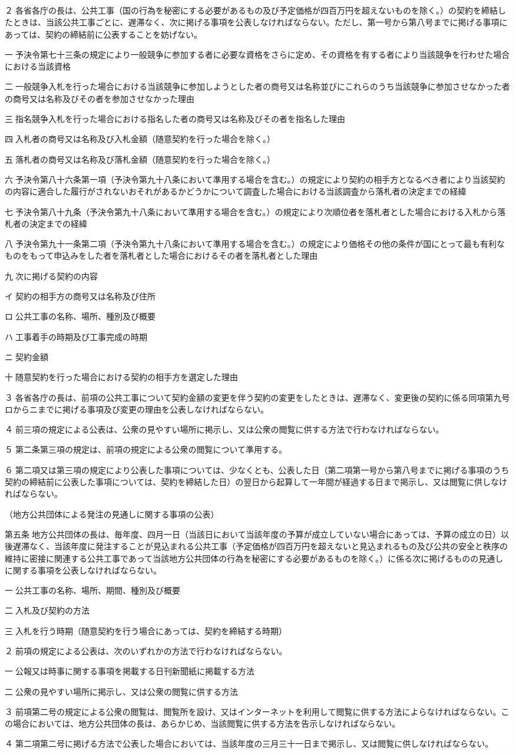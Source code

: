 ２ 各省各庁の長は、公共工事（国の行為を秘密にする必要があるもの及び予定価格が四百万円を超えないものを除く。）の契約を締結したときは、当該公共工事ごとに、遅滞なく、次に掲げる事項を公表しなければならない。ただし、第一号から第八号までに掲げる事項にあっては、契約の締結前に公表することを妨げない。

一 予決令第七十三条の規定により一般競争に参加する者に必要な資格をさらに定め、その資格を有する者により当該競争を行わせた場合における当該資格

二 一般競争入札を行った場合における当該競争に参加しようとした者の商号又は名称並びにこれらのうち当該競争に参加させなかった者の商号又は名称及びその者を参加させなかった理由

三 指名競争入札を行った場合における指名した者の商号又は名称及びその者を指名した理由

四 入札者の商号又は名称及び入札金額（随意契約を行った場合を除く。）

五 落札者の商号又は名称及び落札金額（随意契約を行った場合を除く。）

六 予決令第八十六条第一項（予決令第九十八条において準用する場合を含む。）の規定により契約の相手方となるべき者により当該契約の内容に適合した履行がされないおそれがあるかどうかについて調査した場合における当該調査から落札者の決定までの経緯

七 予決令第八十九条（予決令第九十八条において準用する場合を含む。）の規定により次順位者を落札者とした場合における入札から落札者の決定までの経緯

八 予決令第九十一条第二項（予決令第九十八条において準用する場合を含む。）の規定により価格その他の条件が国にとって最も有利なものをもって申込みをした者を落札者とした場合におけるその者を落札者とした理由

九 次に掲げる契約の内容

イ 契約の相手方の商号又は名称及び住所

ロ 公共工事の名称、場所、種別及び概要

ハ 工事着手の時期及び工事完成の時期

ニ 契約金額

十 随意契約を行った場合における契約の相手方を選定した理由

３ 各省各庁の長は、前項の公共工事について契約金額の変更を伴う契約の変更をしたときは、遅滞なく、変更後の契約に係る同項第九号ロからニまでに掲げる事項及び変更の理由を公表しなければならない。

４ 前三項の規定による公表は、公衆の見やすい場所に掲示し、又は公衆の閲覧に供する方法で行わなければならない。

５ 第二条第三項の規定は、前項の規定による公衆の閲覧について準用する。

６ 第二項又は第三項の規定により公表した事項については、少なくとも、公表した日（第二項第一号から第八号までに掲げる事項のうち契約の締結前に公表した事項については、契約を締結した日）の翌日から起算して一年間が経過する日まで掲示し、又は閲覧に供しなければならない。

（地方公共団体による発注の見通しに関する事項の公表）

第五条 地方公共団体の長は、毎年度、四月一日（当該日において当該年度の予算が成立していない場合にあっては、予算の成立の日）以後遅滞なく、当該年度に発注することが見込まれる公共工事（予定価格が四百万円を超えないと見込まれるもの及び公共の安全と秩序の維持に密接に関連する公共工事であって当該地方公共団体の行為を秘密にする必要があるものを除く。）に係る次に掲げるものの見通しに関する事項を公表しなければならない。

一 公共工事の名称、場所、期間、種別及び概要

二 入札及び契約の方法

三 入札を行う時期（随意契約を行う場合にあっては、契約を締結する時期）

２ 前項の規定による公表は、次のいずれかの方法で行わなければならない。

一 公報又は時事に関する事項を掲載する日刊新聞紙に掲載する方法

二 公衆の見やすい場所に掲示し、又は公衆の閲覧に供する方法

３ 前項第二号の規定による公衆の閲覧は、閲覧所を設け、又はインターネットを利用して閲覧に供する方法によらなければならない。この場合においては、地方公共団体の長は、あらかじめ、当該閲覧に供する方法を告示しなければならない。

４ 第二項第二号に掲げる方法で公表した場合においては、当該年度の三月三十一日まで掲示し、又は閲覧に供しなければならない。
